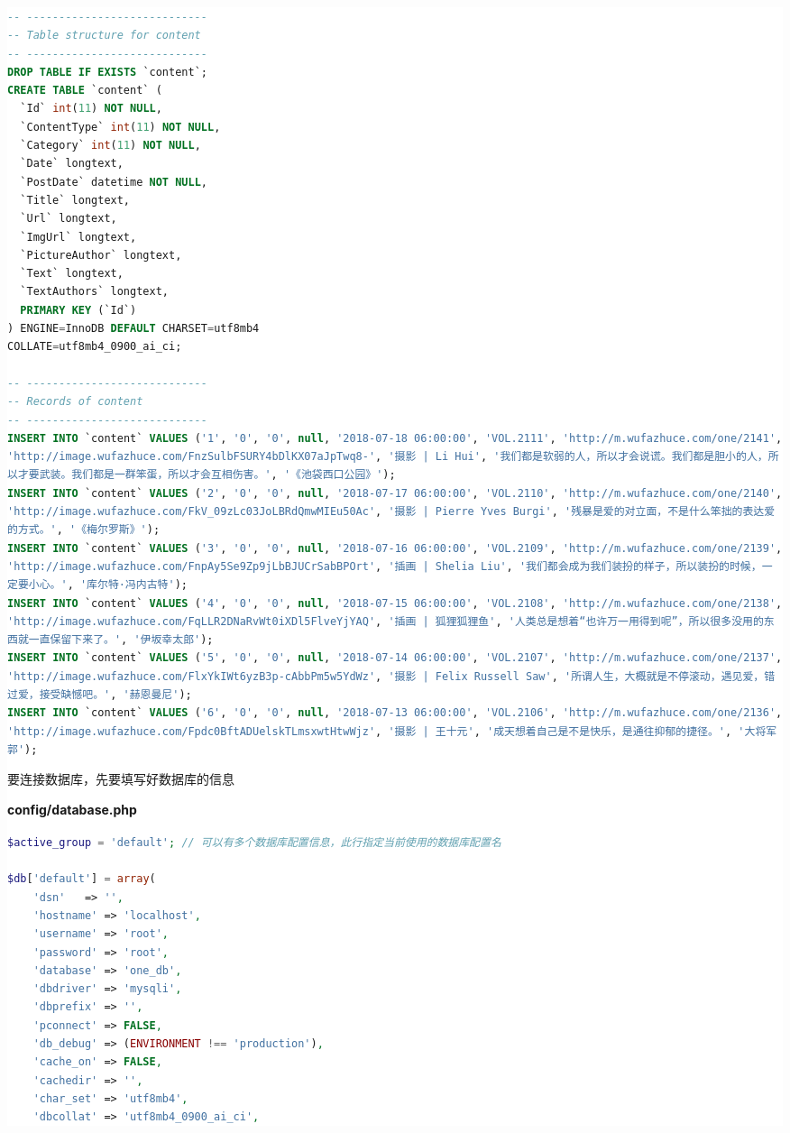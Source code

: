 ```sql
-- ----------------------------
-- Table structure for content
-- ----------------------------
DROP TABLE IF EXISTS `content`;
CREATE TABLE `content` (
  `Id` int(11) NOT NULL,
  `ContentType` int(11) NOT NULL,
  `Category` int(11) NOT NULL,
  `Date` longtext,
  `PostDate` datetime NOT NULL,
  `Title` longtext,
  `Url` longtext,
  `ImgUrl` longtext,
  `PictureAuthor` longtext,
  `Text` longtext,
  `TextAuthors` longtext,
  PRIMARY KEY (`Id`)
) ENGINE=InnoDB DEFAULT CHARSET=utf8mb4 
COLLATE=utf8mb4_0900_ai_ci;

-- ----------------------------
-- Records of content
-- ----------------------------
INSERT INTO `content` VALUES ('1', '0', '0', null, '2018-07-18 06:00:00', 'VOL.2111', 'http://m.wufazhuce.com/one/2141', 'http://image.wufazhuce.com/FnzSulbFSURY4bDlKX07aJpTwq8-', '摄影 | Li Hui', '我们都是软弱的人，所以才会说谎。我们都是胆小的人，所以才要武装。我们都是一群笨蛋，所以才会互相伤害。', '《池袋西口公园》');
INSERT INTO `content` VALUES ('2', '0', '0', null, '2018-07-17 06:00:00', 'VOL.2110', 'http://m.wufazhuce.com/one/2140', 'http://image.wufazhuce.com/FkV_09zLc03JoLBRdQmwMIEu50Ac', '摄影 | Pierre Yves Burgi', '残暴是爱的对立面，不是什么笨拙的表达爱的方式。', '《梅尔罗斯》');
INSERT INTO `content` VALUES ('3', '0', '0', null, '2018-07-16 06:00:00', 'VOL.2109', 'http://m.wufazhuce.com/one/2139', 'http://image.wufazhuce.com/FnpAy5Se9Zp9jLbBJUCrSabBPOrt', '插画 | Shelia Liu', '我们都会成为我们装扮的样子，所以装扮的时候，一定要小心。', '库尔特·冯内古特');
INSERT INTO `content` VALUES ('4', '0', '0', null, '2018-07-15 06:00:00', 'VOL.2108', 'http://m.wufazhuce.com/one/2138', 'http://image.wufazhuce.com/FqLLR2DNaRvWt0iXDl5FlveYjYAQ', '插画 | 狐狸狐狸鱼', '人类总是想着“也许万一用得到呢”，所以很多没用的东西就一直保留下来了。', '伊坂幸太郎');
INSERT INTO `content` VALUES ('5', '0', '0', null, '2018-07-14 06:00:00', 'VOL.2107', 'http://m.wufazhuce.com/one/2137', 'http://image.wufazhuce.com/FlxYkIWt6yzB3p-cAbbPm5w5YdWz', '摄影 | Felix Russell Saw', '所谓人生，大概就是不停滚动，遇见爱，错过爱，接受缺憾吧。', '赫恩曼尼');
INSERT INTO `content` VALUES ('6', '0', '0', null, '2018-07-13 06:00:00', 'VOL.2106', 'http://m.wufazhuce.com/one/2136', 'http://image.wufazhuce.com/Fpdc0BftADUelskTLmsxwtHtwWjz', '摄影 | 王十元', '成天想着自己是不是快乐，是通往抑郁的捷径。', '大将军郭');
```

要连接数据库，先要填写好数据库的信息

**config/database.php**

```php
$active_group = 'default'; // 可以有多个数据库配置信息，此行指定当前使用的数据库配置名

$db['default'] = array(
	'dsn'	=> '',
	'hostname' => 'localhost',
	'username' => 'root',
	'password' => 'root',
	'database' => 'one_db',
	'dbdriver' => 'mysqli',
	'dbprefix' => '',
	'pconnect' => FALSE,
	'db_debug' => (ENVIRONMENT !== 'production'),
	'cache_on' => FALSE,
	'cachedir' => '',
	'char_set' => 'utf8mb4',
	'dbcollat' => 'utf8mb4_0900_ai_ci',
```